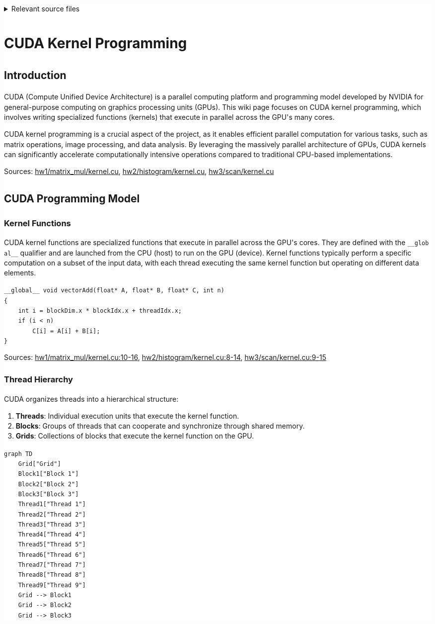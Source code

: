 <details><summary>Relevant source files</summary></details>

# CUDA Kernel Programming

## Introduction

CUDA (Compute Unified Device Architecture) is a parallel computing platform and programming model developed by NVIDIA for general-purpose computing on graphics processing units (GPUs). This wiki page focuses on CUDA kernel programming, which involves writing specialized functions (kernels) that execute in parallel across the GPU's many cores.

CUDA kernel programming is a crucial aspect of the project, as it enables efficient parallel computation for various tasks, such as matrix operations, image processing, and data analysis. By leveraging the massively parallel architecture of GPUs, CUDA kernels can significantly accelerate computationally intensive operations compared to traditional CPU-based implementations.

Sources: [hw1/matrix_mul/kernel.cu](), [hw2/histogram/kernel.cu](), [hw3/scan/kernel.cu]()

## CUDA Programming Model

### Kernel Functions

CUDA kernel functions are specialized functions that execute in parallel across the GPU's cores. They are defined with the `__global__` qualifier and are launched from the CPU (host) to run on the GPU (device). Kernel functions typically perform a specific computation on a subset of the input data, with each thread executing the same kernel function but operating on different data elements.

```cuda
__global__ void vectorAdd(float* A, float* B, float* C, int n)
{
    int i = blockDim.x * blockIdx.x + threadIdx.x;
    if (i < n)
        C[i] = A[i] + B[i];
}
```

Sources: [hw1/matrix_mul/kernel.cu:10-16](), [hw2/histogram/kernel.cu:8-14](), [hw3/scan/kernel.cu:9-15]()

### Thread Hierarchy

CUDA organizes threads into a hierarchical structure:

1. **Threads**: Individual execution units that execute the kernel function.
2. **Blocks**: Groups of threads that can cooperate and synchronize through shared memory.
3. **Grids**: Collections of blocks that execute the kernel function on the GPU.

```mermaid
graph TD
    Grid["Grid"]
    Block1["Block 1"]
    Block2["Block 2"]
    Block3["Block 3"]
    Thread1["Thread 1"]
    Thread2["Thread 2"]
    Thread3["Thread 3"]
    Thread4["Thread 4"]
    Thread5["Thread 5"]
    Thread6["Thread 6"]
    Thread7["Thread 7"]
    Thread8["Thread 8"]
    Thread9["Thread 9"]
    Grid --> Block1
    Grid --> Block2
    Grid --> Block3
```